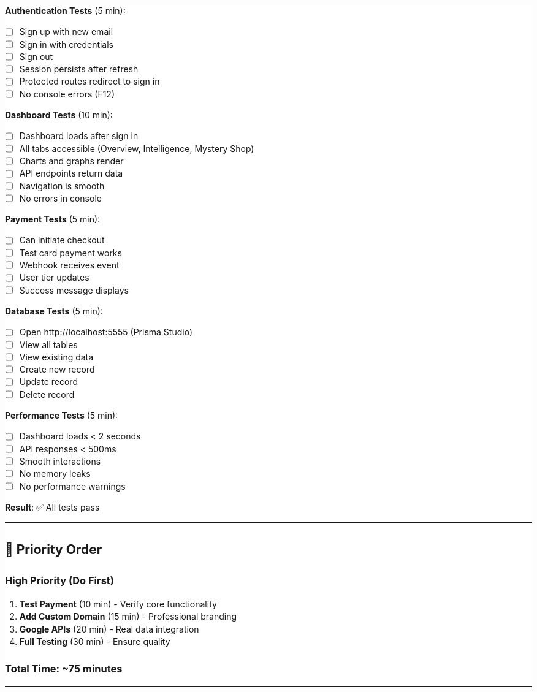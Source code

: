 **Authentication Tests** (5 min):
- [ ] Sign up with new email
- [ ] Sign in with credentials
- [ ] Sign out
- [ ] Session persists after refresh
- [ ] Protected routes redirect to sign in
- [ ] No console errors (F12)

**Dashboard Tests** (10 min):
- [ ] Dashboard loads after sign in
- [ ] All tabs accessible (Overview, Intelligence, Mystery Shop)
- [ ] Charts and graphs render
- [ ] API endpoints return data
- [ ] Navigation is smooth
- [ ] No errors in console

**Payment Tests** (5 min):
- [ ] Can initiate checkout
- [ ] Test card payment works
- [ ] Webhook receives event
- [ ] User tier updates
- [ ] Success message displays

**Database Tests** (5 min):
- [ ] Open http://localhost:5555 (Prisma Studio)
- [ ] View all tables
- [ ] View existing data
- [ ] Create new record
- [ ] Update record
- [ ] Delete record

**Performance Tests** (5 min):
- [ ] Dashboard loads < 2 seconds
- [ ] API responses < 500ms
- [ ] Smooth interactions
- [ ] No memory leaks
- [ ] No performance warnings

**Result**: ✅ All tests pass

---

## 🎯 Priority Order

### High Priority (Do First)
1. **Test Payment** (10 min) - Verify core functionality
2. **Add Custom Domain** (15 min) - Professional branding
3. **Google APIs** (20 min) - Real data integration
4. **Full Testing** (30 min) - Ensure quality

### Total Time: ~75 minutes

---
